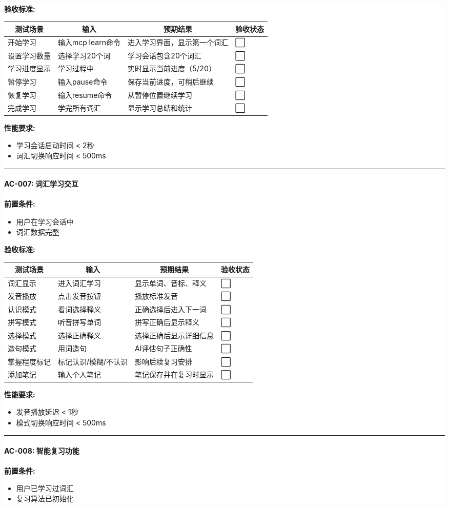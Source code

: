 **验收标准:**

| 测试场景 | 输入 | 预期结果 | 验收状态 |
|----------|------|----------|----------|
| 开始学习 | 输入mcp learn命令 | 进入学习界面，显示第一个词汇 | ⬜ |
| 设置学习数量 | 选择学习20个词 | 学习会话包含20个词汇 | ⬜ |
| 学习进度显示 | 学习过程中 | 实时显示当前进度（5/20） | ⬜ |
| 暂停学习 | 输入pause命令 | 保存当前进度，可稍后继续 | ⬜ |
| 恢复学习 | 输入resume命令 | 从暂停位置继续学习 | ⬜ |
| 完成学习 | 学完所有词汇 | 显示学习总结和统计 | ⬜ |

**性能要求:**
- 学习会话启动时间 < 2秒
- 词汇切换响应时间 < 500ms

---

#### AC-007: 词汇学习交互

**前置条件:**
- 用户在学习会话中
- 词汇数据完整

**验收标准:**

| 测试场景 | 输入 | 预期结果 | 验收状态 |
|----------|------|----------|----------|
| 词汇显示 | 进入词汇学习 | 显示单词、音标、释义 | ⬜ |
| 发音播放 | 点击发音按钮 | 播放标准发音 | ⬜ |
| 认识模式 | 看词选择释义 | 正确选择后进入下一词 | ⬜ |
| 拼写模式 | 听音拼写单词 | 拼写正确后显示释义 | ⬜ |
| 选择模式 | 选择正确释义 | 选择正确后显示详细信息 | ⬜ |
| 造句模式 | 用词造句 | AI评估句子正确性 | ⬜ |
| 掌握程度标记 | 标记认识/模糊/不认识 | 影响后续复习安排 | ⬜ |
| 添加笔记 | 输入个人笔记 | 笔记保存并在复习时显示 | ⬜ |

**性能要求:**
- 发音播放延迟 < 1秒
- 模式切换响应时间 < 500ms

---

#### AC-008: 智能复习功能

**前置条件:**
- 用户已学习过词汇
- 复习算法已初始化
